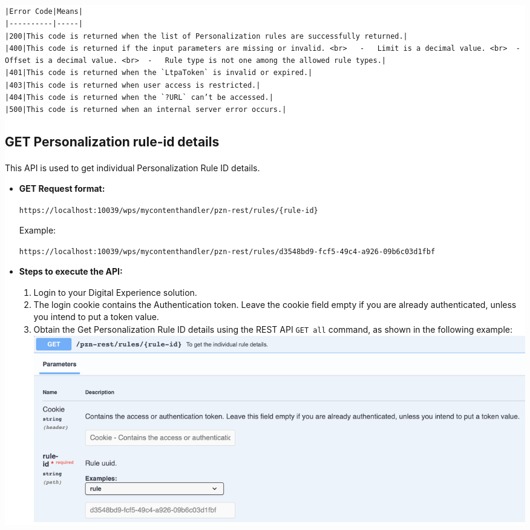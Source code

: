    |Error Code|Means|
    |----------|-----|
    |200|This code is returned when the list of Personalization rules are successfully returned.|
    |400|This code is returned if the input parameters are missing or invalid. <br>   -   Limit is a decimal value. <br>  -   Offset is a decimal value. <br>  -   Rule type is not one among the allowed rule types.|
    |401|This code is returned when the `LtpaToken` is invalid or expired.|
    |403|This code is returned when user access is restricted.|
    |404|This code is returned when the `?URL` can’t be accessed.|
    |500|This code is returned when an internal server error occurs.|


## GET Personalization rule-id details

This API is used to get individual Personalization Rule ID details.

-   **GET Request format:**

    ```
    https://localhost:10039/wps/mycontenthandler/pzn-rest/rules/{rule-id}
    ```

    Example:

    ```
    https://localhost:10039/wps/mycontenthandler/pzn-rest/rules/d3548bd9-fcf5-49c4-a926-09b6c03d1fbf
    ```


-   **Steps to execute the API:**

    1.  Login to your Digital Experience solution.
    2.  The login cookie contains the Authentication token. Leave the cookie field empty if you are already authenticated, unless you intend to put a token value.
    3.  Obtain the Get Personalization Rule ID details using the REST API `GET all` command, as shown in the following example:
    ![Get Personalization Rule ID details](../../../../../images/GetSS.png)
